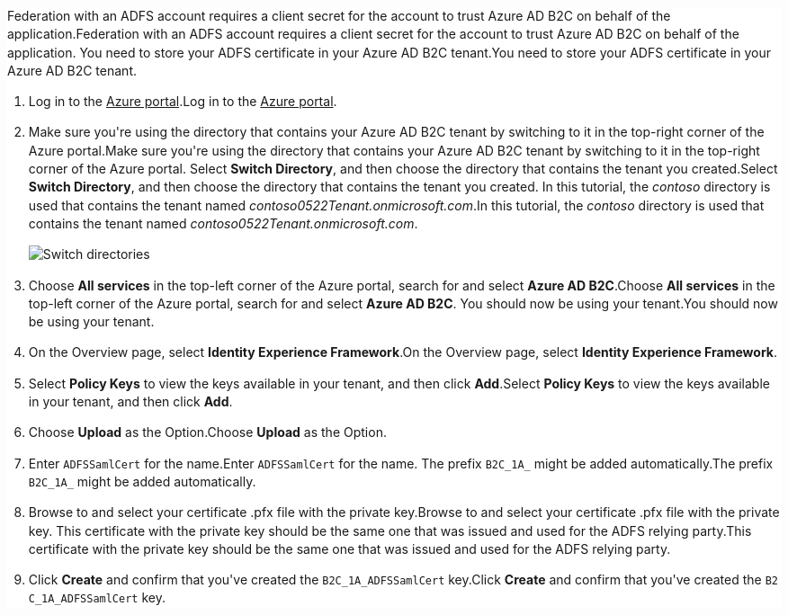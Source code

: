 <span data-ttu-id="4077b-108">Federation with an ADFS account requires a client secret for the account to trust Azure AD B2C on behalf of the application.</span><span class="sxs-lookup"><span data-stu-id="4077b-108">Federation with an ADFS account requires a client secret for the account to trust Azure AD B2C on behalf of the application.</span></span> <span data-ttu-id="4077b-109">You need to store your ADFS certificate in your Azure AD B2C tenant.</span><span class="sxs-lookup"><span data-stu-id="4077b-109">You need to store your ADFS certificate in your Azure AD B2C tenant.</span></span> 

1. <span data-ttu-id="4077b-110">Log in to the [Azure portal](https://portal.azure.com/).</span><span class="sxs-lookup"><span data-stu-id="4077b-110">Log in to the [Azure portal](https://portal.azure.com/).</span></span>
2. <span data-ttu-id="4077b-111">Make sure you're using the directory that contains your Azure AD B2C tenant by switching to it in the top-right corner of the Azure portal.</span><span class="sxs-lookup"><span data-stu-id="4077b-111">Make sure you're using the directory that contains your Azure AD B2C tenant by switching to it in the top-right corner of the Azure portal.</span></span> <span data-ttu-id="4077b-112">Select **Switch Directory**, and then choose the directory that contains the tenant you created.</span><span class="sxs-lookup"><span data-stu-id="4077b-112">Select **Switch Directory**, and then choose the directory that contains the tenant you created.</span></span> <span data-ttu-id="4077b-113">In this tutorial, the *contoso* directory is used that contains the tenant named *contoso0522Tenant.onmicrosoft.com*.</span><span class="sxs-lookup"><span data-stu-id="4077b-113">In this tutorial, the *contoso* directory is used that contains the tenant named *contoso0522Tenant.onmicrosoft.com*.</span></span>

    ![Switch directories](./media/active-directory-b2c-custom-setup-adfs2016-idp/switch-directories.png)

3. <span data-ttu-id="4077b-115">Choose **All services** in the top-left corner of the Azure portal, search for and select **Azure AD B2C**.</span><span class="sxs-lookup"><span data-stu-id="4077b-115">Choose **All services** in the top-left corner of the Azure portal, search for and select **Azure AD B2C**.</span></span> <span data-ttu-id="4077b-116">You should now be using your tenant.</span><span class="sxs-lookup"><span data-stu-id="4077b-116">You should now be using your tenant.</span></span>
4. <span data-ttu-id="4077b-117">On the Overview page, select **Identity Experience Framework**.</span><span class="sxs-lookup"><span data-stu-id="4077b-117">On the Overview page, select **Identity Experience Framework**.</span></span>
5. <span data-ttu-id="4077b-118">Select **Policy Keys** to view the keys available in your tenant, and then click **Add**.</span><span class="sxs-lookup"><span data-stu-id="4077b-118">Select **Policy Keys** to view the keys available in your tenant, and then click **Add**.</span></span>
6. <span data-ttu-id="4077b-119">Choose **Upload** as the Option.</span><span class="sxs-lookup"><span data-stu-id="4077b-119">Choose **Upload** as the Option.</span></span>
7. <span data-ttu-id="4077b-120">Enter `ADFSSamlCert` for the name.</span><span class="sxs-lookup"><span data-stu-id="4077b-120">Enter `ADFSSamlCert` for the name.</span></span> <span data-ttu-id="4077b-121">The prefix `B2C_1A_` might be added automatically.</span><span class="sxs-lookup"><span data-stu-id="4077b-121">The prefix `B2C_1A_` might be added automatically.</span></span>
8. <span data-ttu-id="4077b-122">Browse to and select your certificate .pfx file with the private key.</span><span class="sxs-lookup"><span data-stu-id="4077b-122">Browse to and select your certificate .pfx file with the private key.</span></span> <span data-ttu-id="4077b-123">This certificate with the private key should be the same one that was issued and used for the ADFS relying party.</span><span class="sxs-lookup"><span data-stu-id="4077b-123">This certificate with the private key should be the same one that was issued and used for the ADFS relying party.</span></span>
9. <span data-ttu-id="4077b-124">Click **Create** and confirm that you've created the `B2C_1A_ADFSSamlCert` key.</span><span class="sxs-lookup"><span data-stu-id="4077b-124">Click **Create** and confirm that you've created the `B2C_1A_ADFSSamlCert` key.</span></span>
